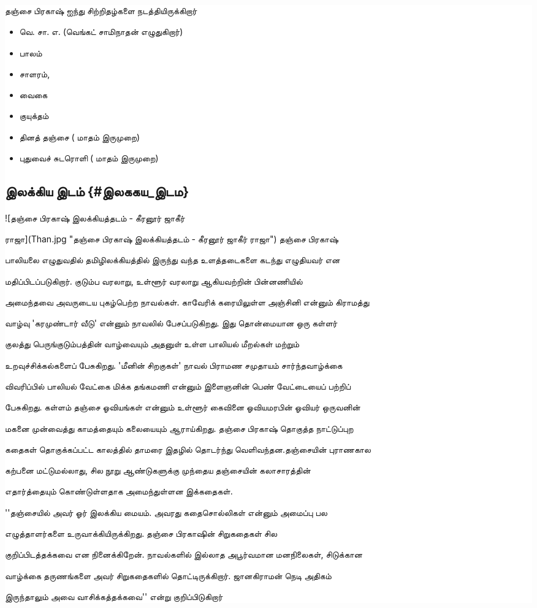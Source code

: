 

தஞ்சை பிரகாஷ் ஐந்து சிற்றிதழ்களை நடத்தியிருக்கிறார்



-   வெ. சா. எ. (வெங்கட் சாமிநாதன் எழுதுகிறார்)

-   பாலம்

-   சாளரம்,

-   வைகை

-   குயுக்தம்

-   தினத் தஞ்சை ( மாதம் இருமுறை)

-   புதுவைச் சுடரொளி ( மாதம் இருமுறை)



## இலக்கிய இடம் {#இலககய_இடம}



![தஞ்சை பிரகாஷ் இலக்கியத்தடம் - கீரனூர் ஜாகீர்

ராஜா](Than.jpg "தஞ்சை பிரகாஷ் இலக்கியத்தடம் - கீரனூர் ஜாகீர் ராஜா") தஞ்சை பிரகாஷ்

பாலியலை எழுதுவதில் தமிழிலக்கியத்தில் இருந்து வந்த உளத்தடைகளை கடந்து எழுதியவர் என

மதிப்பிடப்படுகிறார். குடும்ப வரலாறு, உள்ளூர் வரலாறு ஆகியவற்றின் பின்னணியில்

அமைந்தவை அவருடைய புகழ்பெற்ற நாவல்கள். காவேரிக் கரையிலுள்ள அஞ்சினி என்னும் கிராமத்து

வாழ்வு \'கரமுண்டார் வீடு' என்னும் நாவலில் பேசப்படுகிறது. இது தொன்மையான ஒரு கள்ளர்

குலத்து பெருங்குடும்பத்தின் வாழ்வையும் அதனுள் உள்ள பாலியல் மீறல்கள் மற்றும்

உறவுச்சிக்கல்களைப் பேசுகிறது. 'மீனின் சிறகுகள்' நாவல் பிராமண சமுதாயம் சார்ந்தவாழ்க்கை

விவரிப்பில் பாலியல் வேட்கை மிக்க தங்கமணி என்னும் இளைஞனின் பெண் வேட்டையைப் பற்றிப்

பேசுகிறது. கள்ளம் தஞ்சை ஓவியங்கள் என்னும் உள்ளூர் கைவினை ஓவியமரபின் ஓவியர் ஒருவனின்

மகனை முன்வைத்து காமத்தையும் கலையையும் ஆராய்கிறது. தஞ்சை பிரகாஷ் தொகுத்த நாட்டுப்புற

கதைகள் தொகுக்கப்பட்ட காலத்தில் தாமரை இதழில் தொடர்ந்து வெளிவந்தன.தஞ்சையின் புராணகால

கற்பனை மட்டுமல்லாது, சில நூறு ஆண்டுகளுக்கு முந்தைய தஞ்சையின் கலாசாரத்தின்

எதார்த்தையும் கொண்டுள்ளதாக அமைந்துள்ளன இக்கதைகள்.



''தஞ்சையில் அவர் ஓர் இலக்கிய மையம். அவரது கதைசொல்லிகள் என்னும் அமைப்பு பல

எழுத்தாளர்களை உருவாக்கியிருக்கிறது. தஞ்சை பிரகாஷின் சிறுகதைகள் சில

குறிப்பிடத்தக்கவை என நினைக்கிறேன். நாவல்களில் இல்லாத அபூர்வமான மனநிலைகள், சிடுக்கான

வாழ்க்கை தருணங்களை அவர் சிறுகதைகளில் தொட்டிருக்கிறார். ஜானகிராமன் நெடி அதிகம்

இருந்தாலும் அவை வாசிக்கத்தக்கவை'' என்று குறிப்பிடுகிறார்
